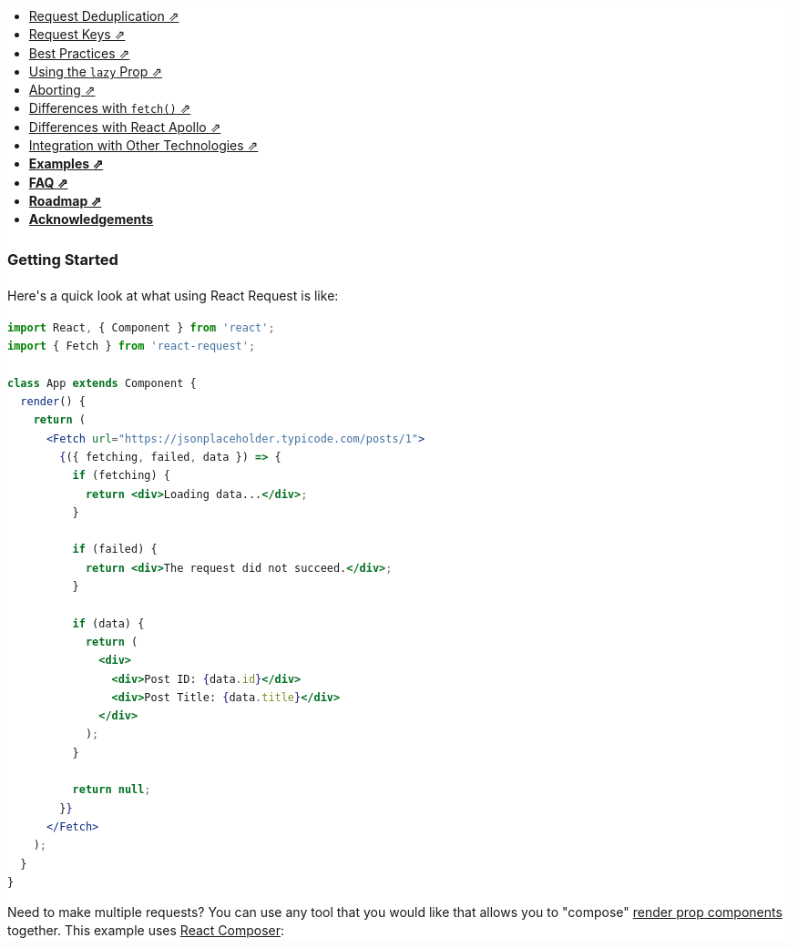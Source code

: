   - [Request Deduplication ⇗](./docs/guides/request-deduplication.md)
  - [Request Keys ⇗](./docs/guides/request-keys.md)
  - [Best Practices ⇗](./docs/guides/best-practices.md)
  - [Using the `lazy` Prop ⇗](./docs/guides/using-the-lazy-prop.md)
  - [Aborting ⇗](./docs/guides/aborting.md)
  - [Differences with `fetch()` ⇗](./docs/guides/differences-with-fetch.md)
  - [Differences with React Apollo ⇗](./docs/guides/differences-with-apollo.md)
  - [Integration with Other Technologies ⇗](./docs/guides/integration-with-other-technologies.md)
- [**Examples ⇗**](./docs/examples.md)
- [**FAQ ⇗**](./docs/FAQ.md)
- [**Roadmap ⇗**](./ROADMAP.md)
- [**Acknowledgements**](#acknowledgements)

### Getting Started

Here's a quick look at what using React Request is like:

```jsx
import React, { Component } from 'react';
import { Fetch } from 'react-request';

class App extends Component {
  render() {
    return (
      <Fetch url="https://jsonplaceholder.typicode.com/posts/1">
        {({ fetching, failed, data }) => {
          if (fetching) {
            return <div>Loading data...</div>;
          }

          if (failed) {
            return <div>The request did not succeed.</div>;
          }

          if (data) {
            return (
              <div>
                <div>Post ID: {data.id}</div>
                <div>Post Title: {data.title}</div>
              </div>
            );
          }

          return null;
        }}
      </Fetch>
    );
  }
}
```

Need to make multiple requests? You can use any tool that you would like that
allows you to "compose" [render prop components](https://reactjs.org/docs/render-props.html) together. This example
uses [React Composer](https://github.com/jamesplease/react-composer):
